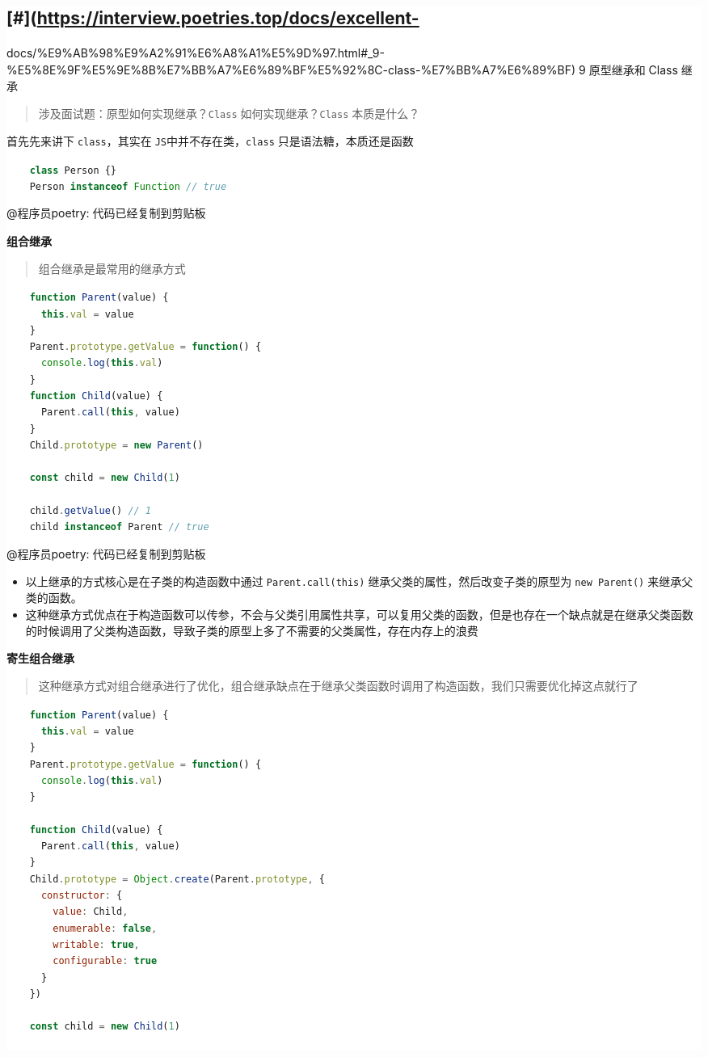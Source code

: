 ## [#](https://interview.poetries.top/docs/excellent-
docs/%E9%AB%98%E9%A2%91%E6%A8%A1%E5%9D%97.html#_9-%E5%8E%9F%E5%9E%8B%E7%BB%A7%E6%89%BF%E5%92%8C-class-%E7%BB%A7%E6%89%BF)
9 原型继承和 Class 继承

> 涉及面试题：原型如何实现继承？`Class` 如何实现继承？`Class` 本质是什么？

首先先来讲下 `class`，其实在 `JS`中并不存在类，`class` 只是语法糖，本质还是函数
```js
    class Person {}
    Person instanceof Function // true
```

@程序员poetry: 代码已经复制到剪贴板

**组合继承**

> 组合继承是最常用的继承方式
```js
    function Parent(value) {
      this.val = value
    }
    Parent.prototype.getValue = function() {
      console.log(this.val)
    }
    function Child(value) {
      Parent.call(this, value)
    }
    Child.prototype = new Parent()
    
    const child = new Child(1)
    
    child.getValue() // 1
    child instanceof Parent // true
```

@程序员poetry: 代码已经复制到剪贴板

  * 以上继承的方式核心是在子类的构造函数中通过 `Parent.call(this)` 继承父类的属性，然后改变子类的原型为 `new Parent()` 来继承父类的函数。
  * 这种继承方式优点在于构造函数可以传参，不会与父类引用属性共享，可以复用父类的函数，但是也存在一个缺点就是在继承父类函数的时候调用了父类构造函数，导致子类的原型上多了不需要的父类属性，存在内存上的浪费

**寄生组合继承**

> 这种继承方式对组合继承进行了优化，组合继承缺点在于继承父类函数时调用了构造函数，我们只需要优化掉这点就行了
```js
    function Parent(value) {
      this.val = value
    }
    Parent.prototype.getValue = function() {
      console.log(this.val)
    }
    
    function Child(value) {
      Parent.call(this, value)
    }
    Child.prototype = Object.create(Parent.prototype, {
      constructor: {
        value: Child,
        enumerable: false,
        writable: true,
        configurable: true
      }
    })
    
    const child = new Child(1)
    
```